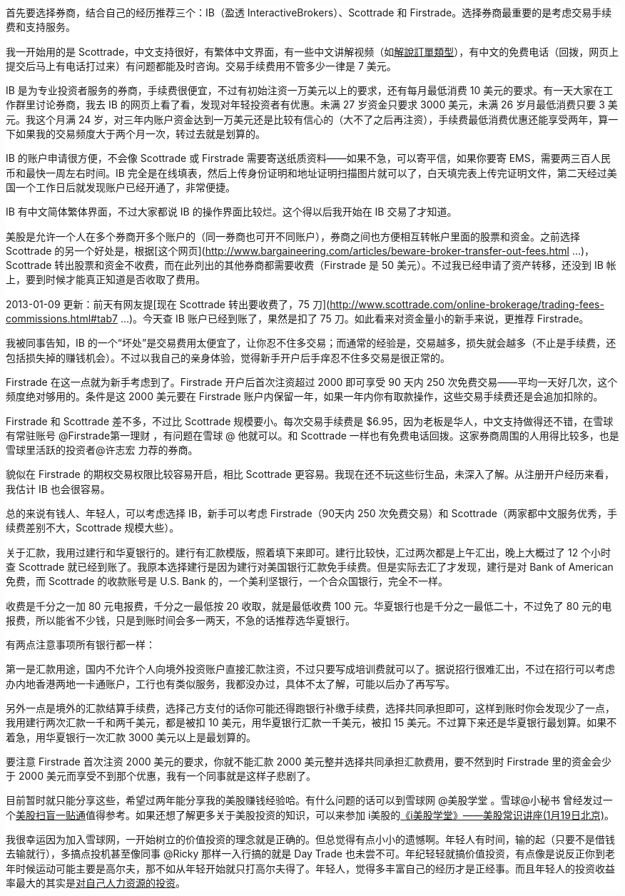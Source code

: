 首先要选择券商，结合自己的经历推荐三个：IB（盈透 InteractiveBrokers）、Scottrade 和 Firstrade。选择券商最重要的是考虑交易手续费和支持服务。

我一开始用的是 Scottrade，中文支持很好，有繁体中文界面，有一些中文讲解视频（如[解說訂單類型](http://www.youtube.com/watch?v=UVEs0_szd50)），有中文的免费电话（回拨，网页上提交后马上有电话打过来）有问题都能及时咨询。交易手续费用不管多少一律是 7 美元。

IB 是为专业投资者服务的券商，手续费很便宜，不过有初始注资一万美元以上的要求，还有每月最低消费 10 美元的要求。有一天大家在工作群里讨论券商，我去 IB 的网页上看了看，发现对年轻投资者有优惠。未满 27 岁资金只要求 3000 美元，未满 26 岁月最低消费只要 3 美元。我这个月满 24 岁，对三年内账户资金达到一万美元还是比较有信心的（大不了之后再注资），手续费最低消费优惠还能享受两年，算一下如果我的交易频度大于两个月一次，转过去就是划算的。

IB 的账户申请很方便，不会像 Scottrade 或 Firstrade 需要寄送纸质资料——如果不急，可以寄平信，如果你要寄 EMS，需要两三百人民币和最快一周左右时间。IB 完全是在线填表，然后上传身份证明和地址证明扫描图片就可以了，白天填完表上传完证明文件，第二天经过美国一个工作日后就发现账户已经开通了，非常便捷。

IB 有中文简体繁体界面，不过大家都说 IB 的操作界面比较烂。这个得以后我开始在 IB 交易了才知道。

美股是允许一个人在多个券商开多个账户的（同一券商也可开不同账户），券商之间也方便相互转帐户里面的股票和资金。之前选择 Scottrade 的另一个好处是，根据[这个网页](http://www.bargaineering.com/articles/beware-broker-transfer-out-fees.html …)，Scottrade 转出股票和资金不收费，而在此列出的其他券商都需要收费（Firstrade 是 50 美元）。不过我已经申请了资产转移，还没到 IB 帐上，要到时候才能真正知道是否收取了费用。

2013-01-09 更新：前天有网友提[现在 Scottrade 转出要收费了，75 刀](http://www.scottrade.com/online-brokerage/trading-fees-commissions.html#tab7 …)。今天查 IB 账户已经到账了，果然是扣了 75 刀。如此看来对资金量小的新手来说，更推荐 Firstrade。

我被同事告知，IB 的一个“坏处”是交易费用太便宜了，让你忍不住多交易；而通常的经验是，交易越多，损失就会越多（不止是手续费，还包括损失掉的赚钱机会）。不过以我自己的亲身体验，觉得新手开户后手痒忍不住多交易是很正常的。

Firstrade 在这一点就为新手考虑到了。Firstrade 开户后首次注资超过 2000 即可享受 90 天内 250 次免费交易——平均一天好几次，这个频度绝对够用的。条件是这 2000 美元要在 Firstrade 账户内保留一年，如果一年内你有取款操作，这些交易手续费还是会追加扣除的。

Firstrade 和 Scottrade 差不多，不过比 Scottrade 规模要小。每次交易手续费是 $6.95，因为老板是华人，中文支持做得还不错，在雪球有常驻账号 @Firstrade第一理财 ，有问题在雪球 @ 他就可以。和 Scottrade 一样也有免费电话回拨。这家券商周围的人用得比较多，也是雪球里活跃的投资者@许志宏 力荐的券商。

貌似在 Firstrade 的期权交易权限比较容易开启，相比 Scottrade 更容易。我现在还不玩这些衍生品，未深入了解。从注册开户经历来看，我估计 IB 也会很容易。

总的来说有钱人、年轻人，可以考虑选择 IB，新手可以考虑 Firstrade（90天内 250 次免费交易）和 Scottrade（两家都中文服务优秀，手续费差别不大，Scottrade 规模大些）。

关于汇款，我用过建行和华夏银行的。建行有汇款模版，照着填下来即可。建行比较快，汇过两次都是上午汇出，晚上大概过了 12 个小时查 Scottrade 就已经到账了。我原本选择建行是因为建行对美国银行汇款免手续费。但是实际去汇了才发现，建行是对 Bank of American 免费，而 Scottrade 的收款账号是 U.S. Bank 的，一个美利坚银行，一个合众国银行，完全不一样。

收费是千分之一加 80 元电报费，千分之一最低按 20 收取，就是最低收费 100 元。华夏银行也是千分之一最低二十，不过免了 80 元的电报费，所以能省不少钱，只是到账时间会多一两天，不急的话推荐选华夏银行。

有两点注意事项所有银行都一样：

第一是汇款用途，国内不允许个人向境外投资账户直接汇款注资，不过只要写成培训费就可以了。据说招行很难汇出，不过在招行可以考虑办内地香港两地一卡通账户，工行也有类似服务，我都没办过，具体不太了解，可能以后办了再写写。

另外一点是境外的汇款结算手续费，选择己方支付的话你可能还得跑银行补缴手续费，选择共同承担即可，这样到账时你会发现少了一点，我用建行两次汇款一千和两千美元，都是被扣 10 美元，用华夏银行汇款一千美元，被扣 15 美元。不过算下来还是华夏银行最划算。如果不着急，用华夏银行一次汇款 3000 美元以上是最划算的。

要注意 Firstrade 首次注资 2000 美元的要求，你就不能汇款 2000 美元整并选择共同承担汇款费用，要不然到时 Firstrade 里的资金会少于 2000 美元而享受不到那个优惠，我有一个同事就是这样子悲剧了。

目前暂时就只能分享这些，希望过两年能分享我的美股赚钱经验哈。有什么问题的话可以到雪球网 @美股学堂 。雪球@小秘书 曾经发过一个[美股扫盲一贴通](http://xueqiu.com/4226803442/21990358)值得参考。如果还想了解更多关于美股投资的知识，可以来参加 i美股的[《i美股学堂》——美股常识讲座(1月19日北京)](http://news.imeigu.com/a/1356578689174.html)。

我很幸运因为加入雪球网，一开始树立的价值投资的理念就是正确的。但总觉得有点小小的遗憾啊。年轻人有时间，输的起（只要不是借钱去输就行），多搞点投机甚至像同事 @Ricky 那样一入行搞的就是 Day Trade 也未尝不可。年纪轻轻就搞价值投资，有点像是说反正你到老年时候运动可能主要是高尔夫，那不如从年轻开始就只打高尔夫得了。年轻人，觉得多丰富自己的经历才是正经事。而且年轻人的投资收益率最大的其实是[对自己人力资源的投资](http://xueqiu.com/9255413612/22550684)。
